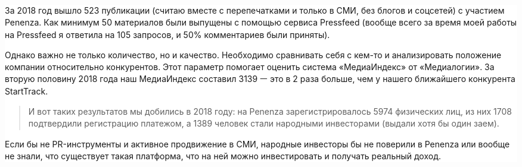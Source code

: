 За 2018 год вышло 523 публикации (считаю вместе с перепечатками и только в СМИ, без блогов и соцсетей) с участием Penenza. Как минимум 50 материалов были выпущены с помощью сервиса Pressfeed (вообще всего за время моей работы на Pressfeed я ответила на 105 запросов, и 50% комментариев были приняты).

Однако важно не только количество, но и качество. Необходимо сравнивать себя с кем-то и анализировать положение компании относительно конкурентов. Этот параметр помогает оценить система «МедиаИндекс» от «Медиалогии». За вторую половину 2018 года наш МедиаИндекс составил 3139 ㅡ это в 2 раза больше, чем у нашего ближайшего конкурента StartTrack.

> И вот таких результатов мы добились в 2018 году: на Penenza зарегистрировалось 5974 физических лиц, из них 1708 подтвердили регистрацию платежом, а 1389 человек стали народными инвесторами (выдали хотя бы один заем).

Если бы не PR-инструменты и активное продвижение в СМИ, народные инвесторы бы не поверили в Penenza или вообще не знали, что существует такая платформа, что на ней можно инвестировать и получать реальный доход.